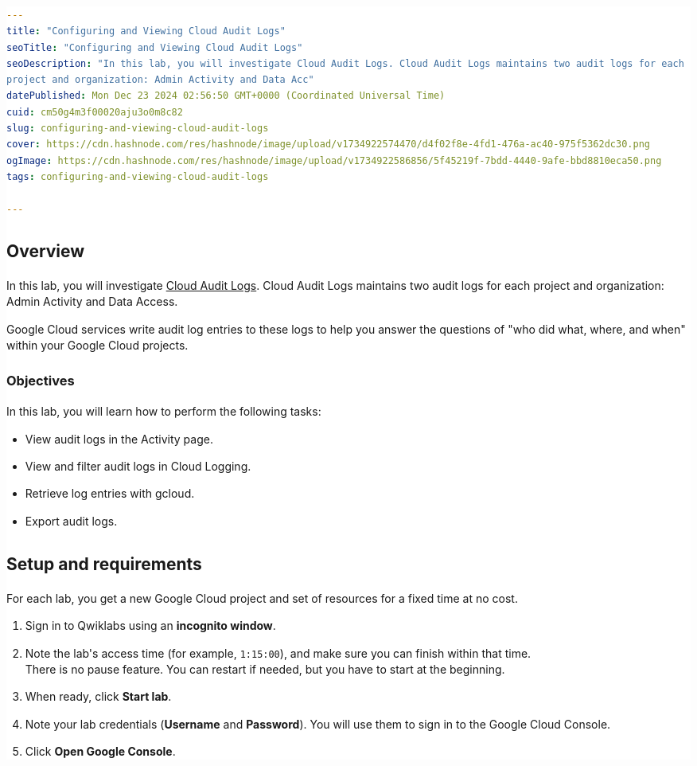 ```yaml
---
title: "Configuring and Viewing Cloud Audit Logs"
seoTitle: "Configuring and Viewing Cloud Audit Logs"
seoDescription: "In this lab, you will investigate Cloud Audit Logs. Cloud Audit Logs maintains two audit logs for each project and organization: Admin Activity and Data Acc"
datePublished: Mon Dec 23 2024 02:56:50 GMT+0000 (Coordinated Universal Time)
cuid: cm50g4m3f00020aju3o0m8c82
slug: configuring-and-viewing-cloud-audit-logs
cover: https://cdn.hashnode.com/res/hashnode/image/upload/v1734922574470/d4f02f8e-4fd1-476a-ac40-975f5362dc30.png
ogImage: https://cdn.hashnode.com/res/hashnode/image/upload/v1734922586856/5f45219f-7bdd-4440-9afe-bbd8810eca50.png
tags: configuring-and-viewing-cloud-audit-logs

---
```


## **Overview**

In this lab, you will investigate [Cloud Audit Logs](https://cloud.google.com/logging/docs/audit). Cloud Audit Logs maintains two audit logs for each project and organization: Admin Activity and Data Access.

Google Cloud services write audit log entries to these logs to help you answer the questions of "who did what, where, and when" within your Google Cloud projects.

### Objectives

In this lab, you will learn how to perform the following tasks:

* View audit logs in the Activity page.
    
* View and filter audit logs in Cloud Logging.
    
* Retrieve log entries with gcloud.
    
* Export audit logs.
    

## **Setup and requirements**

For each lab, you get a new Google Cloud project and set of resources for a fixed time at no cost.

1. Sign in to Qwiklabs using an **incognito window**.
    
2. Note the lab's access time (for example, `1:15:00`), and make sure you can finish within that time.  
    There is no pause feature. You can restart if needed, but you have to start at the beginning.
    
3. When ready, click **Start lab**.
    
4. Note your lab credentials (**Username** and **Password**). You will use them to sign in to the Google Cloud Console.
    
5. Click **Open Google Console**.
    